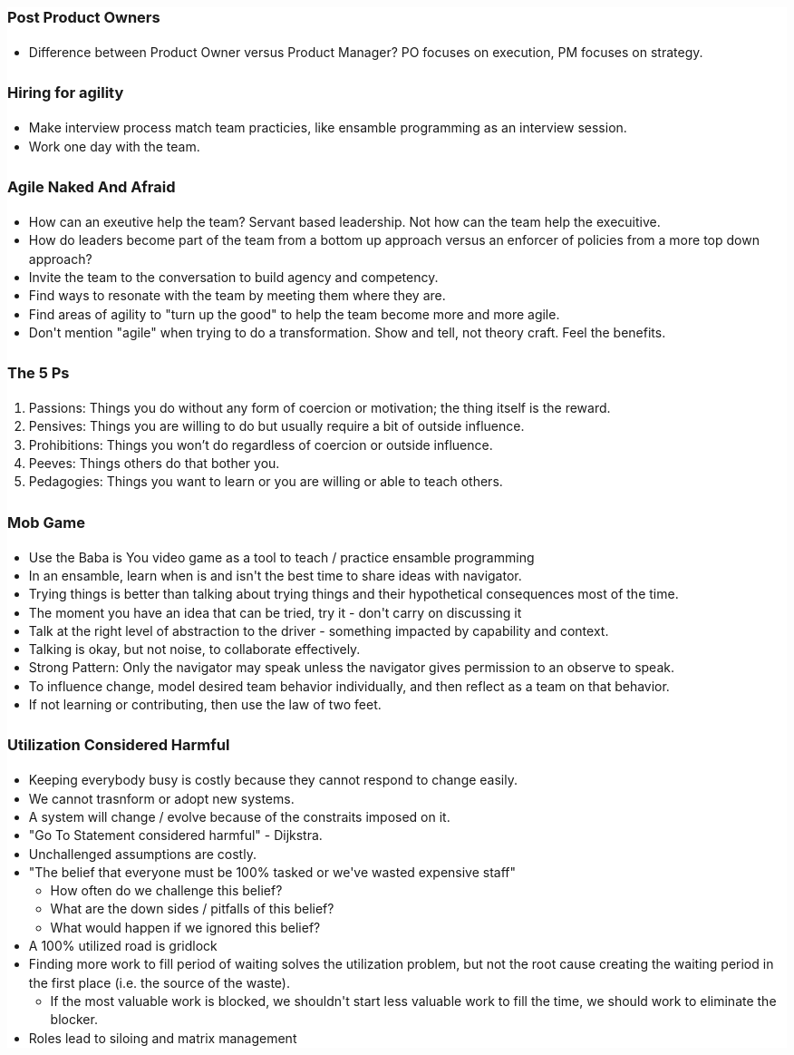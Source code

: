 ### Post Product Owners

* Difference between Product Owner versus Product Manager? PO focuses on execution, PM focuses on strategy.

### Hiring for agility

* Make interview process match team practicies, like ensamble programming as an interview session.
* Work one day with the team.

### Agile Naked And Afraid

* How can an exeutive help the team? Servant based leadership. Not how can the team help the execuitive.
* How do leaders become part of the team from a bottom up approach versus an enforcer of policies from a more top down approach?
* Invite the team to the conversation to build agency and competency.
* Find ways to resonate with the team by meeting them where they are.
* Find areas of agility to "turn up the good" to help the team become more and more agile.
* Don't mention "agile" when trying to do a transformation. Show and tell, not theory craft. Feel the benefits.

### The 5 Ps

1. Passions: Things you do without any form of coercion or motivation; the thing itself is the reward.
2. Pensives: Things you are willing to do but usually require a bit of outside influence.
3. Prohibitions: Things you won’t do regardless of coercion or outside influence.
4. Peeves: Things others do that bother you.
5. Pedagogies: Things you want to learn or you are willing or able to teach others.

### Mob Game

* Use the Baba is You video game as a tool to teach / practice ensamble programming
* In an ensamble, learn when is and isn't the best time to share ideas with navigator.
* Trying things is better than talking about trying things and their hypothetical consequences most of the time.
* The moment you have an idea that can be tried, try it - don't carry on discussing it
* Talk at the right level of abstraction to the driver - something impacted by capability and context.
* Talking is okay, but not noise, to collaborate effectively.
* Strong Pattern: Only the navigator may speak unless the navigator gives permission to an observe to speak.
* To influence change, model desired team behavior individually, and then reflect as a team on that behavior.
* If not learning or contributing, then use the law of two feet.

### Utilization Considered Harmful

* Keeping everybody busy is costly because they cannot respond to change easily.
* We cannot trasnform or adopt new systems.
* A system will change / evolve because of the constraits imposed on it.
* "Go To Statement considered harmful" - Dijkstra.
* Unchallenged assumptions are costly.
* "The belief that everyone must be 100% tasked or we've wasted expensive staff"
  * How often do we challenge this belief?
  * What are the down sides / pitfalls of this belief?
  * What would happen if we ignored this belief?
* A 100% utilized road is gridlock
* Finding more work to fill period of waiting solves the utilization problem, but not the root cause creating the waiting period in the first place (i.e. the source of the waste).
  * If the most valuable work is blocked, we shouldn't start less valuable work to fill the time, we should work to eliminate the blocker.
* Roles lead to siloing and matrix management